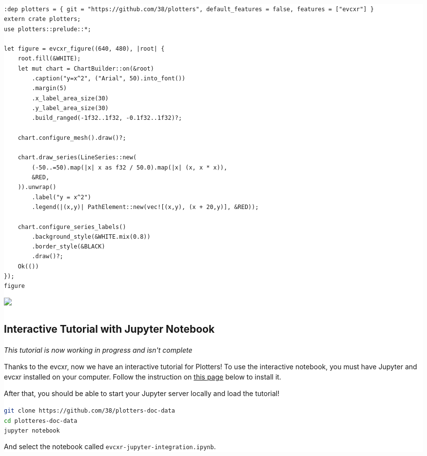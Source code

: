 ```text
:dep plotters = { git = "https://github.com/38/plotters", default_features = false, features = ["evcxr"] }
extern crate plotters;
use plotters::prelude::*;

let figure = evcxr_figure((640, 480), |root| {
    root.fill(&WHITE);
    let mut chart = ChartBuilder::on(&root)
        .caption("y=x^2", ("Arial", 50).into_font())
        .margin(5)
        .x_label_area_size(30)
        .y_label_area_size(30)
        .build_ranged(-1f32..1f32, -0.1f32..1f32)?;

    chart.configure_mesh().draw()?;

    chart.draw_series(LineSeries::new(
        (-50..=50).map(|x| x as f32 / 50.0).map(|x| (x, x * x)),
        &RED,
    )).unwrap()
        .label("y = x^2")
        .legend(|(x,y)| PathElement::new(vec![(x,y), (x + 20,y)], &RED));

    chart.configure_series_labels()
        .background_style(&WHITE.mix(0.8))
        .border_style(&BLACK)
        .draw()?;
    Ok(())
});
figure
```

<img src="https://plotters-rs.github.io/plotters-doc-data/evcxr_animation.gif" width="450px"></img>

## Interactive Tutorial with Jupyter Notebook

*This tutorial is now working in progress and isn't complete*

Thanks to the evcxr, now we have an interactive tutorial for Plotters!
To use the interactive notebook, you must have Jupyter and evcxr installed on your computer. 
Follow the instruction on [this page](https://github.com/google/evcxr/tree/master/evcxr_jupyter) below to install it.

After that, you should be able to start your Jupyter server locally and load the tutorial!

```bash
git clone https://github.com/38/plotters-doc-data
cd plotteres-doc-data
jupyter notebook
```

And select the notebook called `evcxr-jupyter-integration.ipynb`.
